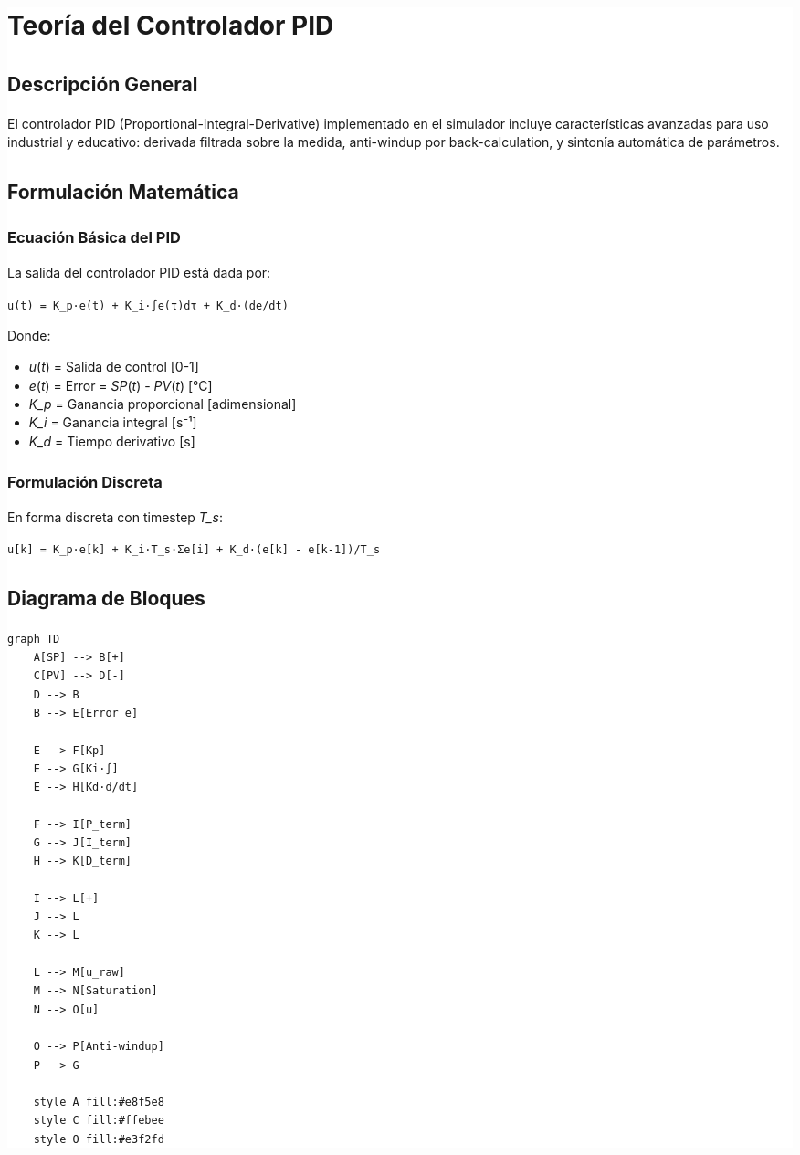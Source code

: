 # Teoría del Controlador PID

## Descripción General

El controlador PID (Proportional-Integral-Derivative) implementado en el simulador incluye características avanzadas para uso industrial y educativo: derivada filtrada sobre la medida, anti-windup por back-calculation, y sintonía automática de parámetros.

## Formulación Matemática

### Ecuación Básica del PID

La salida del controlador PID está dada por:

```
u(t) = K_p·e(t) + K_i·∫e(τ)dτ + K_d·(de/dt)
```

Donde:
- *u*(*t*) = Salida de control [0-1]
- *e*(*t*) = Error = *SP*(*t*) - *PV*(*t*) [°C]
- *K_p* = Ganancia proporcional [adimensional]
- *K_i* = Ganancia integral [s⁻¹]
- *K_d* = Tiempo derivativo [s]

### Formulación Discreta

En forma discreta con timestep *T_s*:

```
u[k] = K_p·e[k] + K_i·T_s·Σe[i] + K_d·(e[k] - e[k-1])/T_s
```

## Diagrama de Bloques

```mermaid
graph TD
    A[SP] --> B[+]
    C[PV] --> D[-]
    D --> B
    B --> E[Error e]
    
    E --> F[Kp]
    E --> G[Ki·∫]
    E --> H[Kd·d/dt]
    
    F --> I[P_term]
    G --> J[I_term]
    H --> K[D_term]
    
    I --> L[+]
    J --> L
    K --> L
    
    L --> M[u_raw]
    M --> N[Saturation]
    N --> O[u]
    
    O --> P[Anti-windup]
    P --> G
    
    style A fill:#e8f5e8
    style C fill:#ffebee
    style O fill:#e3f2fd
```